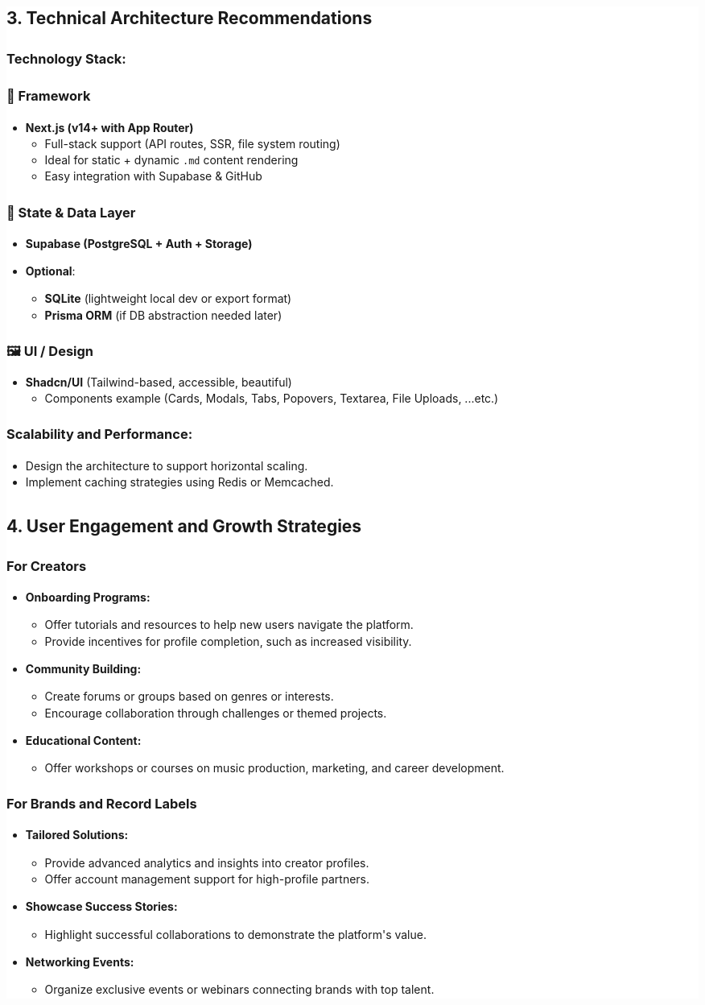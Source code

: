 ## 3. **Technical Architecture Recommendations**

### **Technology Stack:**
### 🎯 Framework
- **Next.js (v14+ with App Router)**  
  - Full-stack support (API routes, SSR, file system routing)
  - Ideal for static + dynamic `.md` content rendering
  - Easy integration with Supabase & GitHub

### 🧠 State & Data Layer
- **Supabase (PostgreSQL + Auth + Storage)**

- **Optional**: 
  - **SQLite** (lightweight local dev or export format)
  - **Prisma ORM** (if DB abstraction needed later)

### 🖼 UI / Design
- **Shadcn/UI** (Tailwind-based, accessible, beautiful)
  - Components example (Cards, Modals, Tabs, Popovers, Textarea, File Uploads, ...etc.)


### **Scalability and Performance:**

- Design the architecture to support horizontal scaling.
- Implement caching strategies using Redis or Memcached.


## 4. User Engagement and Growth Strategies

### For Creators

- **Onboarding Programs:**
  - Offer tutorials and resources to help new users navigate the platform.
  - Provide incentives for profile completion, such as increased visibility.

- **Community Building:**
  - Create forums or groups based on genres or interests.
  - Encourage collaboration through challenges or themed projects.

- **Educational Content:**
  - Offer workshops or courses on music production, marketing, and career development.

### For Brands and Record Labels

- **Tailored Solutions:**
  - Provide advanced analytics and insights into creator profiles.
  - Offer account management support for high-profile partners.

- **Showcase Success Stories:**
  - Highlight successful collaborations to demonstrate the platform's value.

- **Networking Events:**
  - Organize exclusive events or webinars connecting brands with top talent.
